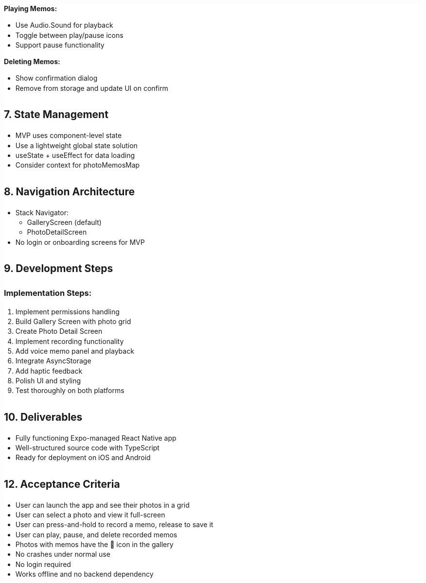 **Playing Memos:**
- Use Audio.Sound for playback
- Toggle between play/pause icons
- Support pause functionality

**Deleting Memos:**
- Show confirmation dialog
- Remove from storage and update UI on confirm

## 7. State Management
- MVP uses component-level state
- Use a lightweight global state solution
- useState + useEffect for data loading
- Consider context for photoMemosMap

## 8. Navigation Architecture
- Stack Navigator:
  - GalleryScreen (default)
  - PhotoDetailScreen
- No login or onboarding screens for MVP

## 9. Development Steps

### Implementation Steps:
1. Implement permissions handling
2. Build Gallery Screen with photo grid
3. Create Photo Detail Screen
4. Implement recording functionality
5. Add voice memo panel and playback
6. Integrate AsyncStorage
7. Add haptic feedback
8. Polish UI and styling
9. Test thoroughly on both platforms

## 10. Deliverables
- Fully functioning Expo-managed React Native app
- Well-structured source code with TypeScript
- Ready for deployment on iOS and Android


## 12. Acceptance Criteria
- User can launch the app and see their photos in a grid
- User can select a photo and view it full-screen
- User can press-and-hold to record a memo, release to save it
- User can play, pause, and delete recorded memos
- Photos with memos have the 🎤 icon in the gallery
- No crashes under normal use
- No login required
- Works offline and no backend dependency
